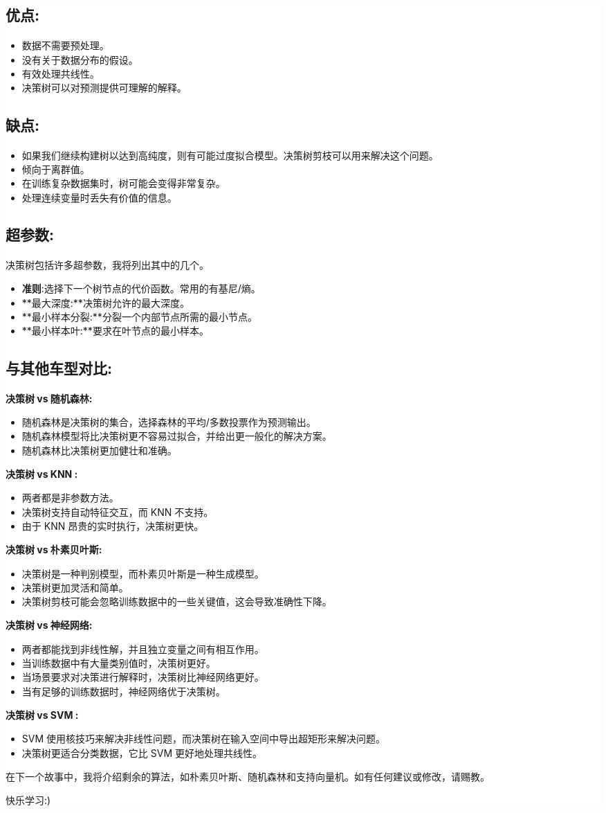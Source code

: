 ## **优点:**

*   数据不需要预处理。
*   没有关于数据分布的假设。
*   有效处理共线性。
*   决策树可以对预测提供可理解的解释。

## **缺点:**

*   如果我们继续构建树以达到高纯度，则有可能过度拟合模型。决策树剪枝可以用来解决这个问题。
*   倾向于离群值。
*   在训练复杂数据集时，树可能会变得非常复杂。
*   处理连续变量时丢失有价值的信息。

## **超参数:**

决策树包括许多超参数，我将列出其中的几个。

*   **准则**:选择下一个树节点的代价函数。常用的有基尼/熵。
*   **最大深度:**决策树允许的最大深度。
*   **最小样本分裂:**分裂一个内部节点所需的最小节点。
*   **最小样本叶:**要求在叶节点的最小样本。

## **与其他车型对比:**

**决策树 vs 随机森林:**

*   随机森林是决策树的集合，选择森林的平均/多数投票作为预测输出。
*   随机森林模型将比决策树更不容易过拟合，并给出更一般化的解决方案。
*   随机森林比决策树更加健壮和准确。

**决策树 vs KNN :**

*   两者都是非参数方法。
*   决策树支持自动特征交互，而 KNN 不支持。
*   由于 KNN 昂贵的实时执行，决策树更快。

**决策树 vs 朴素贝叶斯:**

*   决策树是一种判别模型，而朴素贝叶斯是一种生成模型。
*   决策树更加灵活和简单。
*   决策树剪枝可能会忽略训练数据中的一些关键值，这会导致准确性下降。

**决策树 vs 神经网络:**

*   两者都能找到非线性解，并且独立变量之间有相互作用。
*   当训练数据中有大量类别值时，决策树更好。
*   当场景要求对决策进行解释时，决策树比神经网络更好。
*   当有足够的训练数据时，神经网络优于决策树。

**决策树 vs SVM :**

*   SVM 使用核技巧来解决非线性问题，而决策树在输入空间中导出超矩形来解决问题。
*   决策树更适合分类数据，它比 SVM 更好地处理共线性。

在下一个故事中，我将介绍剩余的算法，如朴素贝叶斯、随机森林和支持向量机。如有任何建议或修改，请赐教。

快乐学习:)